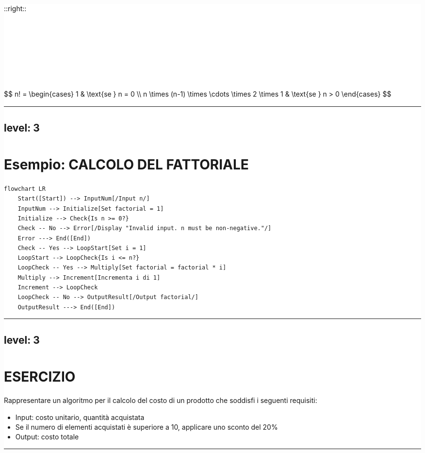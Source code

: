 ::right::

<br>
<br>
<br>
<br>
<br>
<br>
<br>
$$
n! = 
\begin{cases} 
1 & \text{se } n = 0 \\
n \times (n-1) \times \cdots \times 2 \times 1 & \text{se } n > 0
\end{cases}
$$

---
level: 3
---

# Esempio: CALCOLO DEL FATTORIALE

```mermaid {scale: 0.5, alt: 'A diagram'}
flowchart LR
    Start([Start]) --> InputNum[/Input n/]
    InputNum --> Initialize[Set factorial = 1]
    Initialize --> Check{Is n >= 0?}
    Check -- No --> Error[/Display "Invalid input. n must be non-negative."/]
    Error ---> End([End])
    Check -- Yes --> LoopStart[Set i = 1]
    LoopStart --> LoopCheck{Is i <= n?}
    LoopCheck -- Yes --> Multiply[Set factorial = factorial * i]
    Multiply --> Increment[Incrementa i di 1]
    Increment --> LoopCheck
    LoopCheck -- No --> OutputResult[/Output factorial/]
    OutputResult ---> End([End])
```

---
level: 3
---

# ESERCIZIO

Rappresentare un algoritmo per il calcolo del costo di un prodotto che soddisfi i seguenti requisiti:
- Input: costo unitario, quantità acquistata
- Se il numero di elementi acquistati è superiore a 10, applicare uno sconto del 20%
- Output: costo totale

---